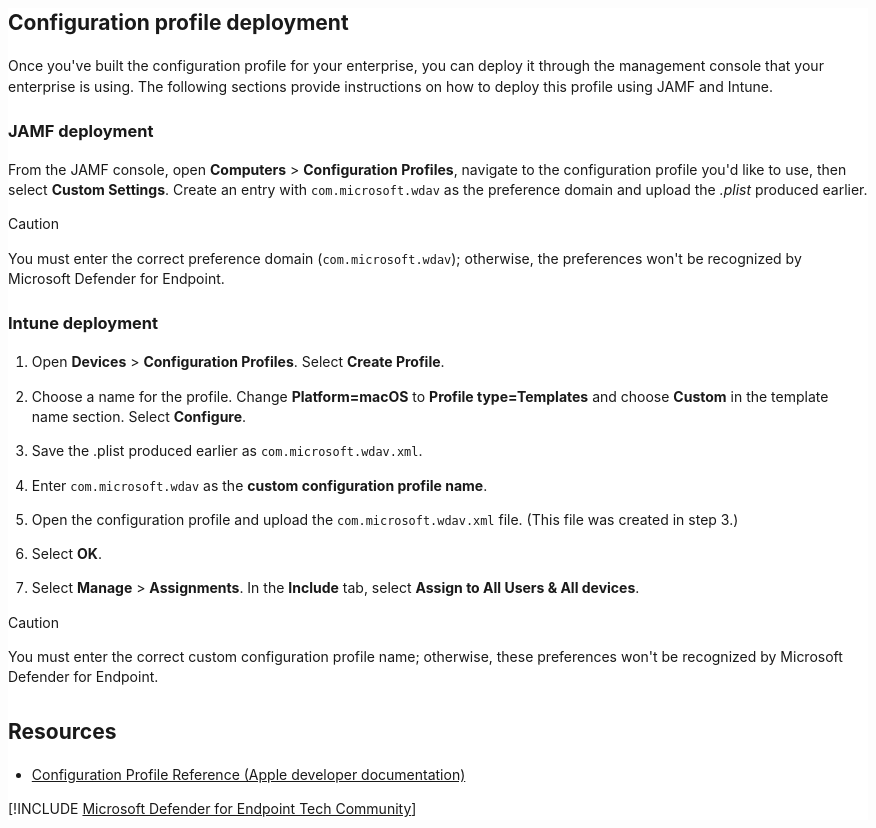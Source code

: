 ## Configuration profile deployment

Once you've built the configuration profile for your enterprise, you can deploy it through the management console that your enterprise is using. The following sections provide instructions on how to deploy this profile using JAMF and Intune.

### JAMF deployment

From the JAMF console, open **Computers** \> **Configuration Profiles**, navigate to the configuration profile you'd like to use, then select **Custom Settings**. Create an entry with `com.microsoft.wdav` as the preference domain and upload the *.plist* produced earlier.

> [!CAUTION]
> You must enter the correct preference domain (`com.microsoft.wdav`); otherwise, the preferences won't be recognized by Microsoft Defender for Endpoint.

### Intune deployment

1. Open **Devices** \> **Configuration Profiles**. Select **Create Profile**.

2. Choose a name for the profile. Change **Platform=macOS** to **Profile type=Templates** and choose **Custom** in the template name section. Select **Configure**.

3. Save the .plist produced earlier as `com.microsoft.wdav.xml`.

4. Enter `com.microsoft.wdav` as the **custom configuration profile name**.

5. Open the configuration profile and upload the `com.microsoft.wdav.xml` file. (This file was created in step 3.)

6. Select **OK**.

7. Select **Manage** \> **Assignments**. In the **Include** tab, select **Assign to All Users & All devices**.

> [!CAUTION]
> You must enter the correct custom configuration profile name; otherwise, these preferences won't be recognized by Microsoft Defender for Endpoint.

## Resources

- [Configuration Profile Reference (Apple developer documentation)](https://developer.apple.com/business/documentation/Configuration-Profile-Reference.pdf)

[!INCLUDE [Microsoft Defender for Endpoint Tech Community](../includes/defender-mde-techcommunity.md)]
